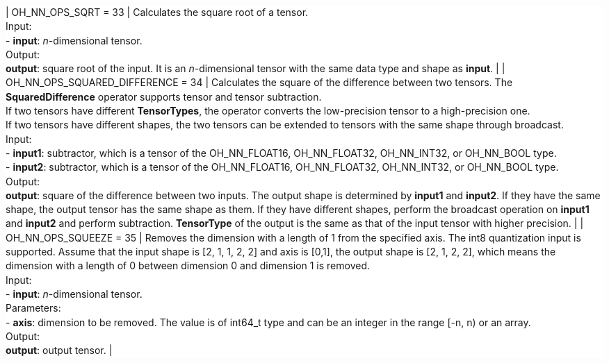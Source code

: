 | OH_NN_OPS_SQRT = 33 | Calculates the square root of a tensor.<br>Input:<br>- **input**: *n*-dimensional tensor.<br>Output:<br>**output**: square root of the input. It is an *n*-dimensional tensor with the same data type and shape as **input**.                                                                                                                                                                                                                                                                                                                                                                                                                                                                                                                                                                                                                                                                                                                                                                                                                                                                                                                                                                                                                                                                                                                                                                                                                                                                                                                                                                                                                                                                                                                                                                                        |
| OH_NN_OPS_SQUARED_DIFFERENCE = 34 | Calculates the square of the difference between two tensors. The **SquaredDifference** operator supports tensor and tensor subtraction.<br>If two tensors have different **TensorTypes**, the operator converts the low-precision tensor to a high-precision one.<br>If two tensors have different shapes, the two tensors can be extended to tensors with the same shape through broadcast.<br>Input:<br>- **input1**: subtractor, which is a tensor of the OH_NN_FLOAT16, OH_NN_FLOAT32, OH_NN_INT32, or OH_NN_BOOL type.<br>- **input2**: subtractor, which is a tensor of the OH_NN_FLOAT16, OH_NN_FLOAT32, OH_NN_INT32, or OH_NN_BOOL type.<br>Output:<br>**output**: square of the difference between two inputs. The output shape is determined by **input1** and **input2**. If they have the same shape, the output tensor has the same shape as them. If they have different shapes, perform the broadcast operation on **input1** and **input2** and perform subtraction. **TensorType** of the output is the same as that of the input tensor with higher precision.                                                                                                                                                                                                                                                                                                                                                                                                                                                                                                                                                                                                                                                                                                                                                                                                                                                                                                                                                                                                                                                                                                                              |
| OH_NN_OPS_SQUEEZE = 35 | Removes the dimension with a length of 1 from the specified axis. The int8 quantization input is supported. Assume that the input shape is [2, 1, 1, 2, 2] and axis is [0,1], the output shape is [2, 1, 2, 2], which means the dimension with a length of 0 between dimension 0 and dimension 1 is removed.<br>Input:<br>- **input**: *n*-dimensional tensor.<br>Parameters:<br>- **axis**: dimension to be removed. The value is of int64_t type and can be an integer in the range [-n, n) or an array.<br>Output:<br>**output**: output tensor.                                                                                                                                                                                                                                                                                                                                                                                                                                                                                                                                                                                                                                                                                                                                                                                                                                                                                                                                                                                                                                                                                                                                                                                                                                                                                                                                                                                                                                                      |